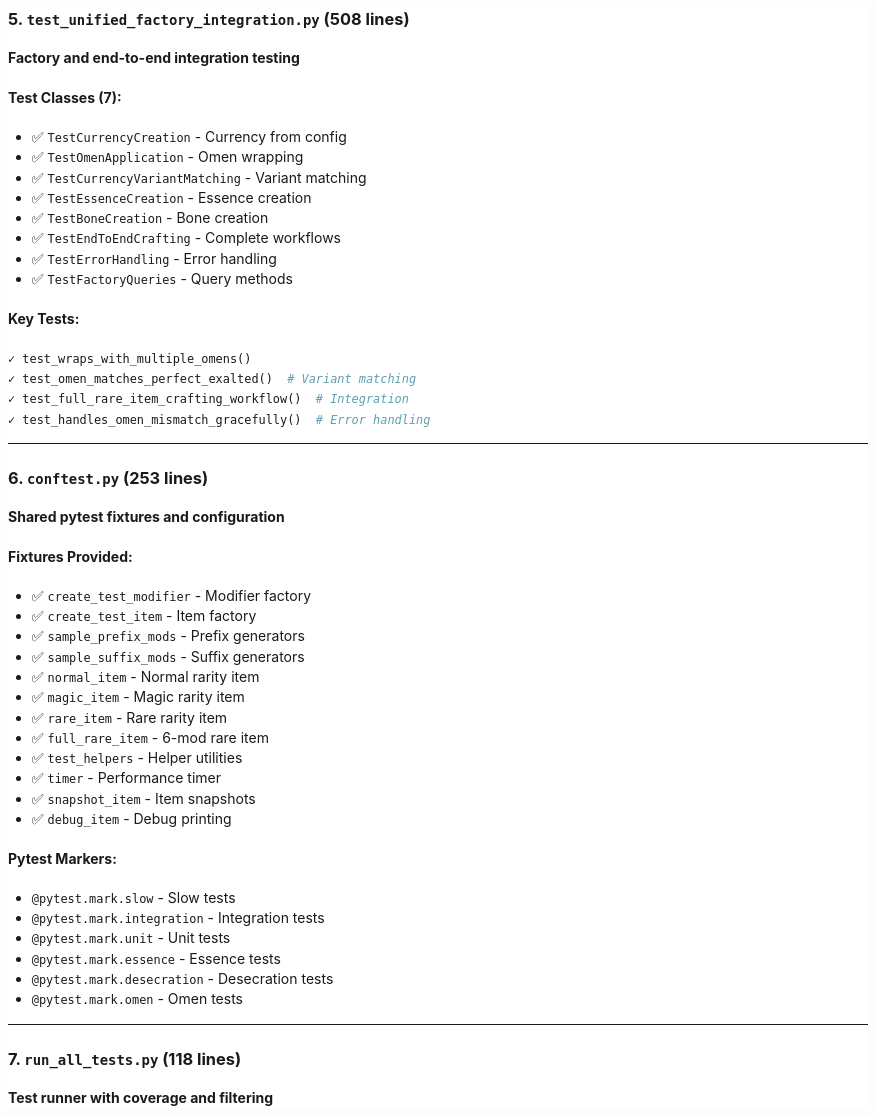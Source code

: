 
### 5. `test_unified_factory_integration.py` (508 lines)
**Factory and end-to-end integration testing**

#### Test Classes (7):
- ✅ `TestCurrencyCreation` - Currency from config
- ✅ `TestOmenApplication` - Omen wrapping
- ✅ `TestCurrencyVariantMatching` - Variant matching
- ✅ `TestEssenceCreation` - Essence creation
- ✅ `TestBoneCreation` - Bone creation
- ✅ `TestEndToEndCrafting` - Complete workflows
- ✅ `TestErrorHandling` - Error handling
- ✅ `TestFactoryQueries` - Query methods

#### Key Tests:
```python
✓ test_wraps_with_multiple_omens()
✓ test_omen_matches_perfect_exalted()  # Variant matching
✓ test_full_rare_item_crafting_workflow()  # Integration
✓ test_handles_omen_mismatch_gracefully()  # Error handling
```

---

### 6. `conftest.py` (253 lines)
**Shared pytest fixtures and configuration**

#### Fixtures Provided:
- ✅ `create_test_modifier` - Modifier factory
- ✅ `create_test_item` - Item factory
- ✅ `sample_prefix_mods` - Prefix generators
- ✅ `sample_suffix_mods` - Suffix generators
- ✅ `normal_item` - Normal rarity item
- ✅ `magic_item` - Magic rarity item
- ✅ `rare_item` - Rare rarity item
- ✅ `full_rare_item` - 6-mod rare item
- ✅ `test_helpers` - Helper utilities
- ✅ `timer` - Performance timer
- ✅ `snapshot_item` - Item snapshots
- ✅ `debug_item` - Debug printing

#### Pytest Markers:
- `@pytest.mark.slow` - Slow tests
- `@pytest.mark.integration` - Integration tests
- `@pytest.mark.unit` - Unit tests
- `@pytest.mark.essence` - Essence tests
- `@pytest.mark.desecration` - Desecration tests
- `@pytest.mark.omen` - Omen tests

---

### 7. `run_all_tests.py` (118 lines)
**Test runner with coverage and filtering**
